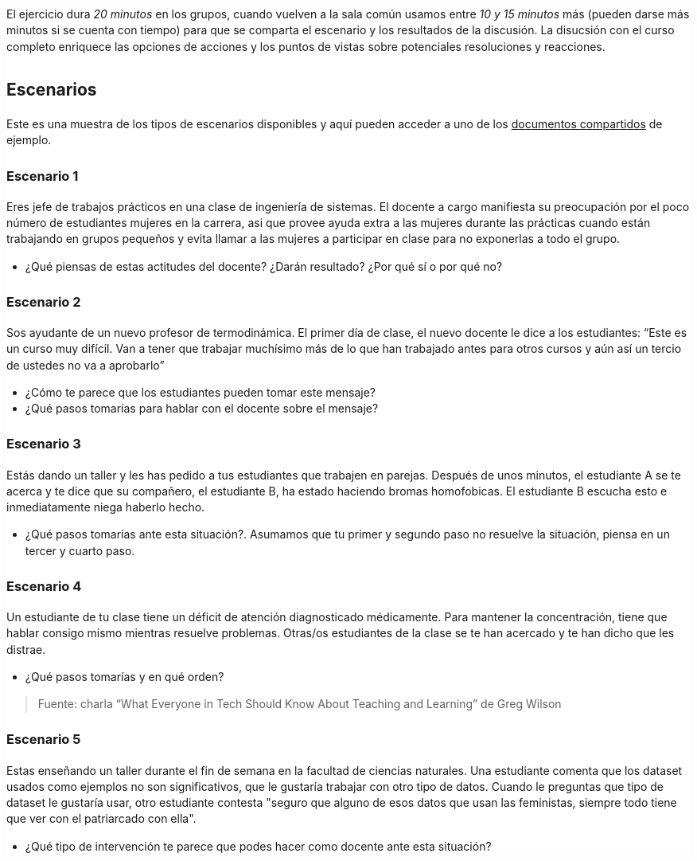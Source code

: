 El ejercicio dura _20 minutos_ en los grupos, cuando vuelven a la sala común usamos entre _10 y 15 minutos_ más (pueden darse más minutos si se cuenta con tiempo) para que se comparta el escenario y los resultados de la discusión. La disucsión con el curso completo enriquece las opciones de acciones y los puntos de vistas sobre potenciales resoluciones y reacciones.

## Escenarios

Este es una muestra de los tipos de escenarios disponibles y aquí pueden acceder a uno de los [documentos compartidos](https://docs.google.com/presentation/d/18B-zVfIrgN2koMUqhE8M5luSDcpDksUFOont_UNS3Mw/edit?usp=sharing) de ejemplo.    

### Escenario 1

Eres jefe de trabajos prácticos en una clase de ingeniería de sistemas. El docente a cargo manifiesta su preocupación por el poco número de estudiantes mujeres en la carrera, asi que provee ayuda extra a las mujeres durante las prácticas cuando están trabajando en grupos pequeños y evita llamar a las mujeres a participar en clase para no exponerlas a todo el grupo.

- ¿Qué piensas de estas actitudes del docente? ¿Darán resultado? ¿Por qué sí o por qué no?

### Escenario 2

Sos ayudante de un nuevo profesor de termodinámica. El primer día de clase, el nuevo docente le dice a los estudiantes: “Este es un curso muy difícil. Van a tener que trabajar muchísimo más de lo que han trabajado antes para otros cursos y aún así un tercio de ustedes no va a aprobarlo”
- ¿Cómo te parece que los estudiantes pueden tomar este mensaje?
- ¿Qué pasos tomarías para hablar con el docente sobre el mensaje?

### Escenario 3

Estás dando un taller y les has pedido a tus estudiantes que trabajen en parejas. Después de unos minutos, el estudiante A se te acerca y te dice que su compañero, el estudiante B, ha estado haciendo bromas homofobicas. El estudiante B escucha esto e inmediatamente niega haberlo hecho. 
- ¿Qué pasos tomarías ante esta situación?. Asumamos que tu primer y segundo paso no resuelve la situación, piensa en un tercer y cuarto paso.

### Escenario 4

Un estudiante de tu clase tiene un déficit de atención diagnosticado médicamente. Para mantener la concentración, tiene que hablar consigo mismo mientras resuelve problemas. Otras/os estudiantes de la clase se te han acercado y te han dicho que les distrae. 
- ¿Qué pasos tomarías y en qué orden?

> Fuente: charla “What Everyone in Tech Should Know About Teaching and Learning” de Greg Wilson


### Escenario 5

Estas enseñando un taller durante el fin de semana en la facultad de ciencias naturales. Una estudiante comenta que los dataset usados como ejemplos no son significativos, que le gustaría trabajar con otro tipo de datos. Cuando le preguntas que tipo de dataset le gustaría usar, otro estudiante contesta "seguro que alguno de esos datos que usan las feministas, siempre todo tiene que ver con el patriarcado con ella". 
- ¿Qué tipo de intervención te parece que podes hacer como docente ante esta situación?
